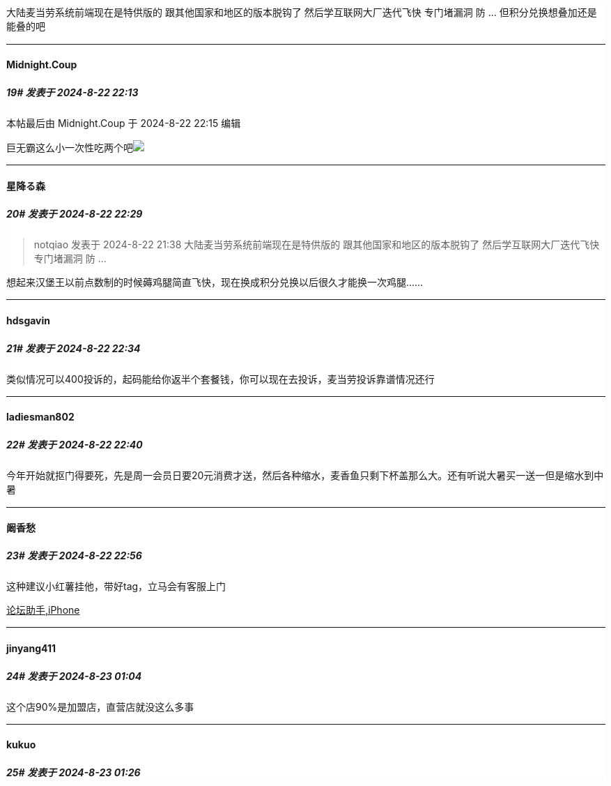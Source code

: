 大陆麦当劳系统前端现在是特供版的 跟其他国家和地区的版本脱钩了 然后学互联网大厂迭代飞快 专门堵漏洞 防 ...</blockquote>
但积分兑换想叠加还是能叠的吧

*****

####  Midnight.Coup  
##### 19#       发表于 2024-8-22 22:13

 本帖最后由 Midnight.Coup 于 2024-8-22 22:15 编辑 

巨无霸这么小一次性吃两个吧<img src="https://static.saraba1st.com/image/smiley/face2017/047.png" referrerpolicy="no-referrer">

*****

####  星降る森  
##### 20#       发表于 2024-8-22 22:29

<blockquote>notqiao 发表于 2024-8-22 21:38
大陆麦当劳系统前端现在是特供版的 跟其他国家和地区的版本脱钩了 然后学互联网大厂迭代飞快 专门堵漏洞 防 ...</blockquote>
想起来汉堡王以前点数制的时候薅鸡腿简直飞快，现在换成积分兑换以后很久才能换一次鸡腿……

*****

####  hdsgavin  
##### 21#       发表于 2024-8-22 22:34

类似情况可以400投诉的，起码能给你返半个套餐钱，你可以现在去投诉，麦当劳投诉靠谱情况还行

*****

####  ladiesman802  
##### 22#       发表于 2024-8-22 22:40

今年开始就抠门得要死，先是周一会员日要20元消费才送，然后各种缩水，麦香鱼只剩下杯盖那么大。还有听说大暑买一送一但是缩水到中暑

*****

####  阚香愁  
##### 23#       发表于 2024-8-22 22:56

这种建议小红薯挂他，带好tag，立马会有客服上门

[论坛助手,iPhone](https://bbs.saraba1st.com/2b/forum.php?mod=viewthread&amp;tid=2029836)

*****

####  jinyang411  
##### 24#       发表于 2024-8-23 01:04

这个店90%是加盟店，直营店就没这么多事

*****

####  kukuo  
##### 25#       发表于 2024-8-23 01:26
